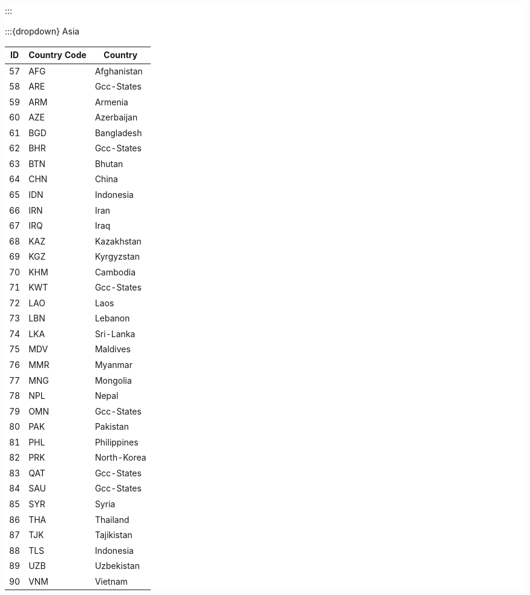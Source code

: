 :::

:::{dropdown} Asia

| ID  | Country Code | Country                          |
|-----|--------------|-------------------------------|
| 57  | AFG          | Afghanistan                  |
| 58  | ARE          | Gcc-States                    |
| 59  | ARM          | Armenia                       |
| 60  | AZE          | Azerbaijan                    |
| 61  | BGD          | Bangladesh                    |
| 62  | BHR          | Gcc-States                    |
| 63  | BTN          | Bhutan                        |
| 64  | CHN          | China                         |
| 65  | IDN          | Indonesia                     |
| 66  | IRN          | Iran                          |
| 67  | IRQ          | Iraq                          |
| 68  | KAZ          | Kazakhstan                    |
| 69  | KGZ          | Kyrgyzstan                    |
| 70  | KHM          | Cambodia                      |
| 71  | KWT          | Gcc-States                    |
| 72  | LAO          | Laos                          |
| 73  | LBN          | Lebanon                       |
| 74  | LKA          | Sri-Lanka                     |
| 75  | MDV          | Maldives                      |
| 76  | MMR          | Myanmar                       |
| 77  | MNG          | Mongolia                      |
| 78  | NPL          | Nepal                         |
| 79  | OMN          | Gcc-States                    |
| 80  | PAK          | Pakistan                      |
| 81  | PHL          | Philippines                   |
| 82  | PRK          | North-Korea                   |
| 83  | QAT          | Gcc-States                    |
| 84  | SAU          | Gcc-States                    |
| 85  | SYR          | Syria                         |
| 86  | THA          | Thailand                      |
| 87  | TJK          | Tajikistan                    |
| 88  | TLS          | Indonesia                     |
| 89  | UZB          | Uzbekistan                    |
| 90  | VNM          | Vietnam                       |